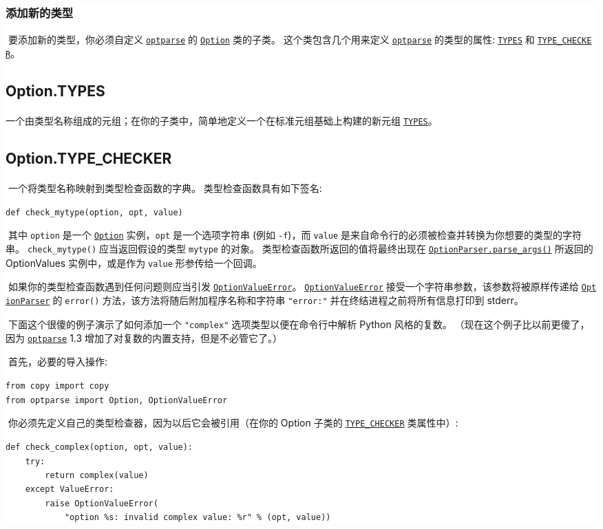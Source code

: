 

### 添加新的类型

​	要添加新的类型，你必须自定义 [`optparse`](https://docs.python.org/zh-cn/3.13/library/optparse.html#module-optparse) 的 [`Option`](https://docs.python.org/zh-cn/3.13/library/optparse.html#optparse.Option) 类的子类。 这个类包含几个用来定义 [`optparse`](https://docs.python.org/zh-cn/3.13/library/optparse.html#module-optparse) 的类型的属性: [`TYPES`](https://docs.python.org/zh-cn/3.13/library/optparse.html#optparse.Option.TYPES) 和 [`TYPE_CHECKER`](https://docs.python.org/zh-cn/3.13/library/optparse.html#optparse.Option.TYPE_CHECKER)。

## Option.**TYPES**

​	一个由类型名称组成的元组；在你的子类中，简单地定义一个在标准元组基础上构建的新元组 [`TYPES`](https://docs.python.org/zh-cn/3.13/library/optparse.html#optparse.Option.TYPES)。

## Option.**TYPE_CHECKER**

​	一个将类型名称映射到类型检查函数的字典。 类型检查函数具有如下签名:

```
def check_mytype(option, opt, value)
```

​	其中 `option` 是一个 [`Option`](https://docs.python.org/zh-cn/3.13/library/optparse.html#optparse.Option) 实例，`opt` 是一个选项字符串 (例如 `-f`)，而 `value` 是来自命令行的必须被检查并转换为你想要的类型的字符串。 `check_mytype()` 应当返回假设的类型 `mytype` 的对象。 类型检查函数所返回的值将最终出现在 [`OptionParser.parse_args()`](https://docs.python.org/zh-cn/3.13/library/optparse.html#optparse.OptionParser.parse_args) 所返回的 OptionValues 实例中，或是作为 `value` 形参传给一个回调。

​	如果你的类型检查函数遇到任何问题则应当引发 [`OptionValueError`](https://docs.python.org/zh-cn/3.13/library/optparse.html#optparse.OptionValueError)。 [`OptionValueError`](https://docs.python.org/zh-cn/3.13/library/optparse.html#optparse.OptionValueError) 接受一个字符串参数，该参数将被原样传递给 [`OptionParser`](https://docs.python.org/zh-cn/3.13/library/optparse.html#optparse.OptionParser) 的 `error()` 方法，该方法将随后附加程序名称和字符串 `"error:"` 并在终结进程之前将所有信息打印到 stderr。

​	下面这个很傻的例子演示了如何添加一个 `"complex"` 选项类型以便在命令行中解析 Python 风格的复数。 （现在这个例子比以前更傻了，因为 [`optparse`](https://docs.python.org/zh-cn/3.13/library/optparse.html#module-optparse) 1.3 增加了对复数的内置支持，但是不必管它了。）

​	首先，必要的导入操作:

```
from copy import copy
from optparse import Option, OptionValueError
```

​	你必须先定义自己的类型检查器，因为以后它会被引用（在你的 Option 子类的 [`TYPE_CHECKER`](https://docs.python.org/zh-cn/3.13/library/optparse.html#optparse.Option.TYPE_CHECKER) 类属性中）:

```
def check_complex(option, opt, value):
    try:
        return complex(value)
    except ValueError:
        raise OptionValueError(
            "option %s: invalid complex value: %r" % (opt, value))
```
